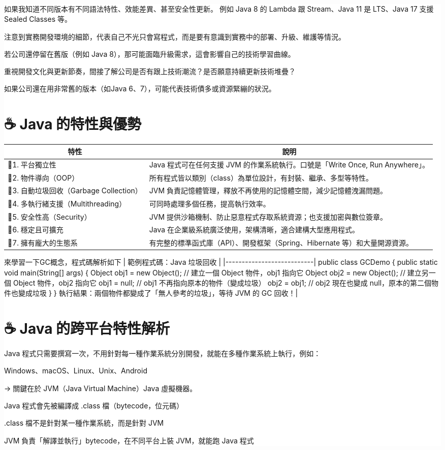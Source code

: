   如果我知道不同版本有不同語法特性、效能差異、甚至安全性更新。
  例如 Java 8 的 Lambda 跟 Stream、Java 11 是 LTS、Java 17 支援 Sealed Classes 等。

  注意到實務開發環境的細節，代表自己不光只會寫程式，而是要有意識到實務中的部署、升級、維護等情況。

  若公司還停留在舊版（例如 Java 8），那可能面臨升級需求，這會影響自己的技術學習曲線。

  重視開發文化與更新節奏，間接了解公司是否有跟上技術潮流？是否願意持續更新技術堆疊？

  如果公司還在用非常舊的版本（如Java 6、7），可能代表技術債多或資源緊繃的狀況。

# ☕ Java 的特性與優勢
| 特性 | 說明 |
|------|------|
| 📌1. 平台獨立性 | Java 程式可在任何支援 JVM 的作業系統執行。口號是「Write Once, Run Anywhere」。|
| 📌2. 物件導向（OOP） | 所有程式皆以類別（class）為單位設計，有封裝、繼承、多型等特性。 |
| 📌3. 自動垃圾回收（Garbage Collection） | JVM 負責記憶體管理，釋放不再使用的記憶體空間，減少記憶體洩漏問題。|
| 📌4. 多執行緒支援（Multithreading） | 可同時處理多個任務，提高執行效率。 |
| 📌5. 安全性高（Security） | JVM 提供沙箱機制、防止惡意程式存取系統資源；也支援加密與數位簽章。 |
| 📌6. 穩定且可擴充 | Java 在企業級系統廣泛使用，架構清晰，適合建構大型應用程式。 |
| 📌7. 擁有龐大的生態系 | 有完整的標準函式庫（API）、開發框架（Spring、Hibernate 等）和大量開源資源。 |


來學習一下GC概念，程式碼解析如下
| 範例程式碼：Java 垃圾回收 |
|---------------------------|
public class GCDemo {
    public static void main(String[] args) {
        Object obj1 = new Object(); // 建立一個 Object 物件，obj1 指向它
        Object obj2 = new Object(); // 建立另一個 Object 物件，obj2 指向它
        obj1 = null;                // obj1 不再指向原本的物件（變成垃圾）
        obj2 = obj1;                // obj2 現在也變成 null，原本的第二個物件也變成垃圾
    }
}
執行結果：兩個物件都變成了「無人參考的垃圾」，等待 JVM 的 GC 回收！|

# ☕ Java 的跨平台特性解析
Java 程式只需要撰寫一次，不用針對每一種作業系統分別開發，就能在多種作業系統上執行，例如：

Windows、macOS、Linux、Unix、Android

→ 關鍵在於 JVM（Java Virtual Machine）Java 虛擬機器。

Java 程式會先被編譯成 .class 檔（bytecode，位元碼）

.class 檔不是針對某一種作業系統，而是針對 JVM

JVM 負責「解譯並執行」bytecode，在不同平台上裝 JVM，就能跑 Java 程式

